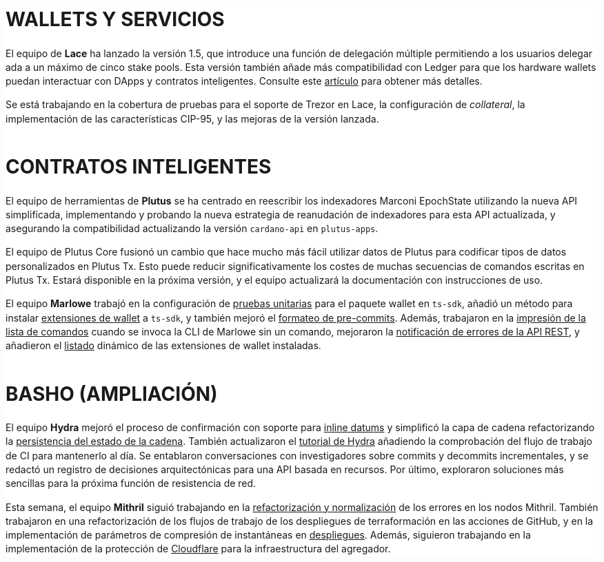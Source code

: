 # WALLETS Y SERVICIOS

El equipo de **Lace** ha lanzado la versión 1.5, que introduce una función de delegación múltiple permitiendo a los usuarios delegar ada a un máximo de cinco stake pools. Esta versión también añade más compatibilidad con Ledger para que los hardware wallets puedan interactuar con DApps y contratos inteligentes. Consulte este [artículo](https://www.lace.io/blog/lace-1-5-release?utm_source=twitter&utm_medium=social&utm_campaign=new%20release&utm_content=blog-post) para obtener más detalles.

Se está trabajando en la cobertura de pruebas para el soporte de Trezor en Lace, la configuración de _collateral_, la implementación de las características CIP-95, y las mejoras de la versión lanzada.

# CONTRATOS INTELIGENTES

El equipo de herramientas de **Plutus** se ha centrado en reescribir los indexadores Marconi EpochState utilizando la nueva API simplificada, implementando y probando la nueva estrategia de reanudación de indexadores para esta API actualizada, y asegurando la compatibilidad actualizando la versión `cardano-api` en `plutus-apps`.

El equipo de Plutus Core fusionó un cambio que hace mucho más fácil utilizar datos de Plutus para codificar tipos de datos personalizados en Plutus Tx. Esto puede reducir significativamente los costes de muchas secuencias de comandos escritas en Plutus Tx. Estará disponible en la próxima versión, y el equipo actualizará la documentación con instrucciones de uso.

El equipo **Marlowe** trabajó en la configuración de [pruebas unitarias](https://github.com/input-output-hk/marlowe-ts-sdk/pull/24/files) para el paquete wallet en `ts-sdk`, añadió un método para instalar [extensiones de wallet](https://github.com/input-output-hk/marlowe-ts-sdk/commit/516dc9d) a `ts-sdk`, y también mejoró el [formateo de pre-commits](https://github.com/input-output-hk/marlowe-ts-sdk/commit/66fe2ba). Además, trabajaron en la [impresión de la lista de comandos](https://github.com/input-output-hk/marlowe-cardano/pull/700) cuando se invoca la CLI de Marlowe sin un comando, mejoraron la [notificación de errores de la API REST](https://github.com/input-output-hk/marlowe-cardano/pull/698), y añadieron el [listado](https://github.com/input-output-hk/marlowe-ts-sdk/pull/25/commits/516dc9d8d5183d1ce3c79ea7be10ccd72be5ad38#diff-5b5366ab42f1604dd09519400d2f0c6e3c77519acd8961abcb7e875b223f8d95R47-R57) dinámico de las extensiones de wallet instaladas.

# BASHO (AMPLIACIÓN)

El equipo **Hydra** mejoró el proceso de confirmación con soporte para [inline datums](https://github.com/input-output-hk/hydra/issues/1043) y simplificó la capa de cadena refactorizando la [persistencia del estado de la cadena](https://github.com/input-output-hk/hydra/pull/1049). También actualizaron el [tutorial de Hydra](https://github.com/input-output-hk/hydra/issues/997) añadiendo la comprobación del flujo de trabajo de CI para mantenerlo al día. Se entablaron conversaciones con investigadores sobre commits y decommits incrementales, y se redactó un registro de decisiones arquitectónicas para una API basada en recursos. Por último, exploraron soluciones más sencillas para la próxima función de resistencia de red.

Esta semana, el equipo **Mithril** siguió trabajando en la [refactorización y normalización](https://github.com/input-output-hk/mithril/issues/798) de los errores en los nodos Mithril. También trabajaron en una refactorización de los flujos de trabajo de los despliegues de terraformación en las acciones de GitHub, y en la implementación de parámetros de compresión de instantáneas en [despliegues](https://github.com/input-output-hk/mithril/issues/1200). Además, siguieron trabajando en la implementación de la protección de [Cloudflare](https://github.com/input-output-hk/mithril/issues/1207) para la infraestructura del agregador.
